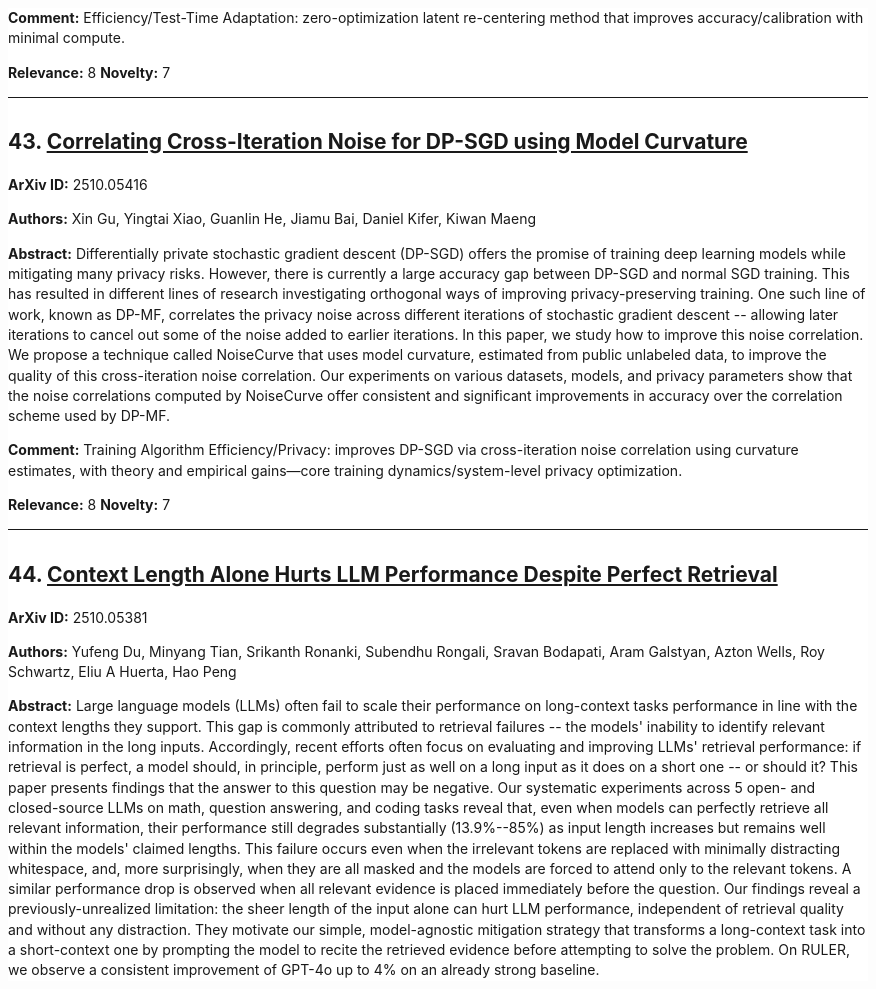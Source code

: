 **Comment:** Efficiency/Test-Time Adaptation: zero-optimization latent re-centering method that improves accuracy/calibration with minimal compute.

**Relevance:** 8
**Novelty:** 7

---

## 43. [Correlating Cross-Iteration Noise for DP-SGD using Model Curvature](https://arxiv.org/abs/2510.05416) <a id="link43"></a>

**ArXiv ID:** 2510.05416

**Authors:** Xin Gu, Yingtai Xiao, Guanlin He, Jiamu Bai, Daniel Kifer, Kiwan Maeng

**Abstract:** Differentially private stochastic gradient descent (DP-SGD) offers the promise of training deep learning models while mitigating many privacy risks. However, there is currently a large accuracy gap between DP-SGD and normal SGD training. This has resulted in different lines of research investigating orthogonal ways of improving privacy-preserving training. One such line of work, known as DP-MF, correlates the privacy noise across different iterations of stochastic gradient descent -- allowing later iterations to cancel out some of the noise added to earlier iterations. In this paper, we study how to improve this noise correlation. We propose a technique called NoiseCurve that uses model curvature, estimated from public unlabeled data, to improve the quality of this cross-iteration noise correlation. Our experiments on various datasets, models, and privacy parameters show that the noise correlations computed by NoiseCurve offer consistent and significant improvements in accuracy over the correlation scheme used by DP-MF.

**Comment:** Training Algorithm Efficiency/Privacy: improves DP-SGD via cross-iteration noise correlation using curvature estimates, with theory and empirical gains—core training dynamics/system-level privacy optimization.

**Relevance:** 8
**Novelty:** 7

---

## 44. [Context Length Alone Hurts LLM Performance Despite Perfect Retrieval](https://arxiv.org/abs/2510.05381) <a id="link44"></a>

**ArXiv ID:** 2510.05381

**Authors:** Yufeng Du, Minyang Tian, Srikanth Ronanki, Subendhu Rongali, Sravan Bodapati, Aram Galstyan, Azton Wells, Roy Schwartz, Eliu A Huerta, Hao Peng

**Abstract:** Large language models (LLMs) often fail to scale their performance on long-context tasks performance in line with the context lengths they support. This gap is commonly attributed to retrieval failures -- the models' inability to identify relevant information in the long inputs. Accordingly, recent efforts often focus on evaluating and improving LLMs' retrieval performance: if retrieval is perfect, a model should, in principle, perform just as well on a long input as it does on a short one -- or should it? This paper presents findings that the answer to this question may be negative. Our systematic experiments across 5 open- and closed-source LLMs on math, question answering, and coding tasks reveal that, even when models can perfectly retrieve all relevant information, their performance still degrades substantially (13.9%--85%) as input length increases but remains well within the models' claimed lengths. This failure occurs even when the irrelevant tokens are replaced with minimally distracting whitespace, and, more surprisingly, when they are all masked and the models are forced to attend only to the relevant tokens. A similar performance drop is observed when all relevant evidence is placed immediately before the question. Our findings reveal a previously-unrealized limitation: the sheer length of the input alone can hurt LLM performance, independent of retrieval quality and without any distraction. They motivate our simple, model-agnostic mitigation strategy that transforms a long-context task into a short-context one by prompting the model to recite the retrieved evidence before attempting to solve the problem. On RULER, we observe a consistent improvement of GPT-4o up to 4% on an already strong baseline.
